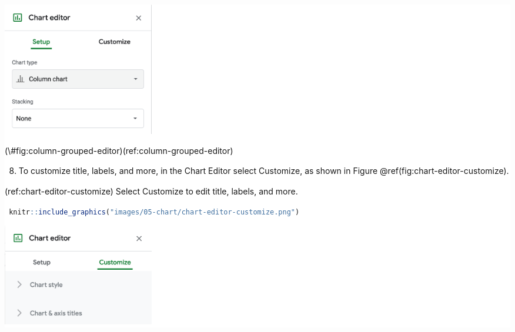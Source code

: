 <img src="images/05-chart/column-grouped-editor.png" alt="(ref:column-grouped-editor)" width="250px" />
<p class="caption">(\#fig:column-grouped-editor)(ref:column-grouped-editor)</p>
</div>

8. To customize title, labels, and more, in the Chart Editor select Customize, as shown in Figure \@ref(fig:chart-editor-customize).

(ref:chart-editor-customize) Select Customize to edit title, labels, and more.


```r
 knitr::include_graphics("images/05-chart/chart-editor-customize.png")
```

<div class="figure">
<img src="images/05-chart/chart-editor-customize.png" alt="(ref:chart-editor-customize)" width="250px" />